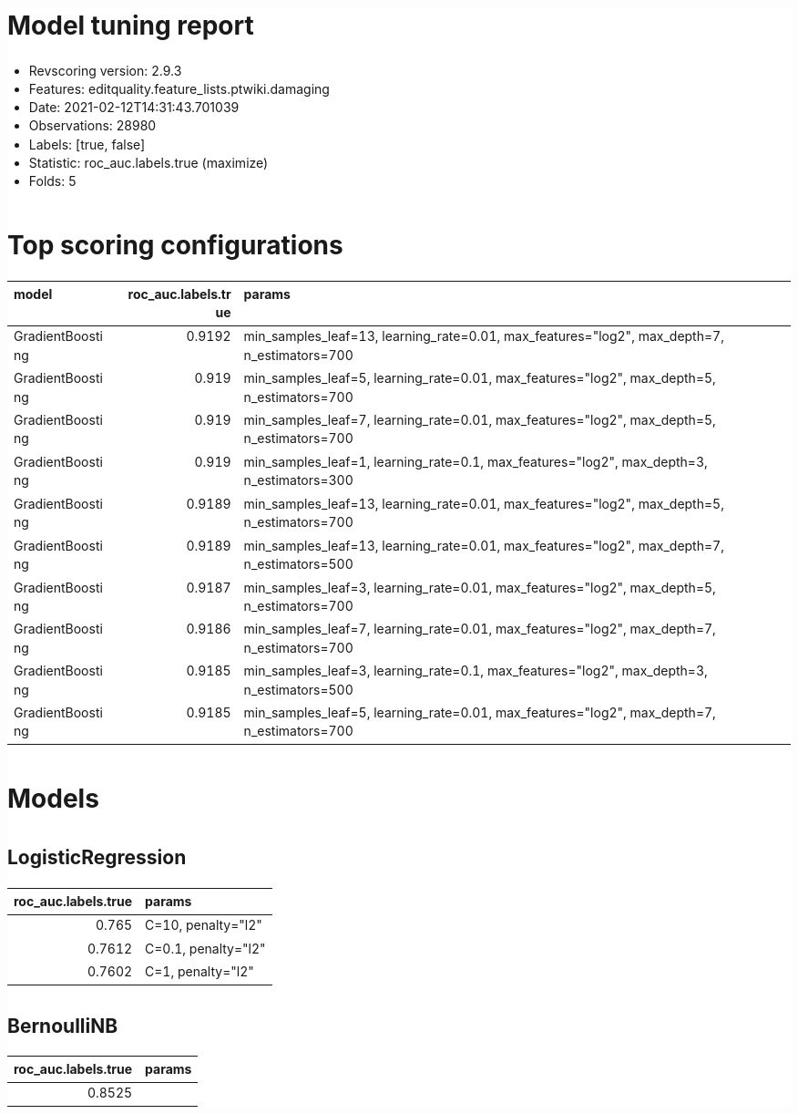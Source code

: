 # Model tuning report
- Revscoring version: 2.9.3
- Features: editquality.feature_lists.ptwiki.damaging
- Date: 2021-02-12T14:31:43.701039
- Observations: 28980
- Labels: [true, false]
- Statistic: roc_auc.labels.true (maximize)
- Folds: 5

# Top scoring configurations
| model            |   roc_auc.labels.true | params                                                                                      |
|:-----------------|----------------------:|:--------------------------------------------------------------------------------------------|
| GradientBoosting |                0.9192 | min_samples_leaf=13, learning_rate=0.01, max_features="log2", max_depth=7, n_estimators=700 |
| GradientBoosting |                0.919  | min_samples_leaf=5, learning_rate=0.01, max_features="log2", max_depth=5, n_estimators=700  |
| GradientBoosting |                0.919  | min_samples_leaf=7, learning_rate=0.01, max_features="log2", max_depth=5, n_estimators=700  |
| GradientBoosting |                0.919  | min_samples_leaf=1, learning_rate=0.1, max_features="log2", max_depth=3, n_estimators=300   |
| GradientBoosting |                0.9189 | min_samples_leaf=13, learning_rate=0.01, max_features="log2", max_depth=5, n_estimators=700 |
| GradientBoosting |                0.9189 | min_samples_leaf=13, learning_rate=0.01, max_features="log2", max_depth=7, n_estimators=500 |
| GradientBoosting |                0.9187 | min_samples_leaf=3, learning_rate=0.01, max_features="log2", max_depth=5, n_estimators=700  |
| GradientBoosting |                0.9186 | min_samples_leaf=7, learning_rate=0.01, max_features="log2", max_depth=7, n_estimators=700  |
| GradientBoosting |                0.9185 | min_samples_leaf=3, learning_rate=0.1, max_features="log2", max_depth=3, n_estimators=500   |
| GradientBoosting |                0.9185 | min_samples_leaf=5, learning_rate=0.01, max_features="log2", max_depth=7, n_estimators=700  |

# Models
## LogisticRegression
|   roc_auc.labels.true | params              |
|----------------------:|:--------------------|
|                0.765  | C=10, penalty="l2"  |
|                0.7612 | C=0.1, penalty="l2" |
|                0.7602 | C=1, penalty="l2"   |

## BernoulliNB
|   roc_auc.labels.true | params   |
|----------------------:|:---------|
|                0.8525 |          |
